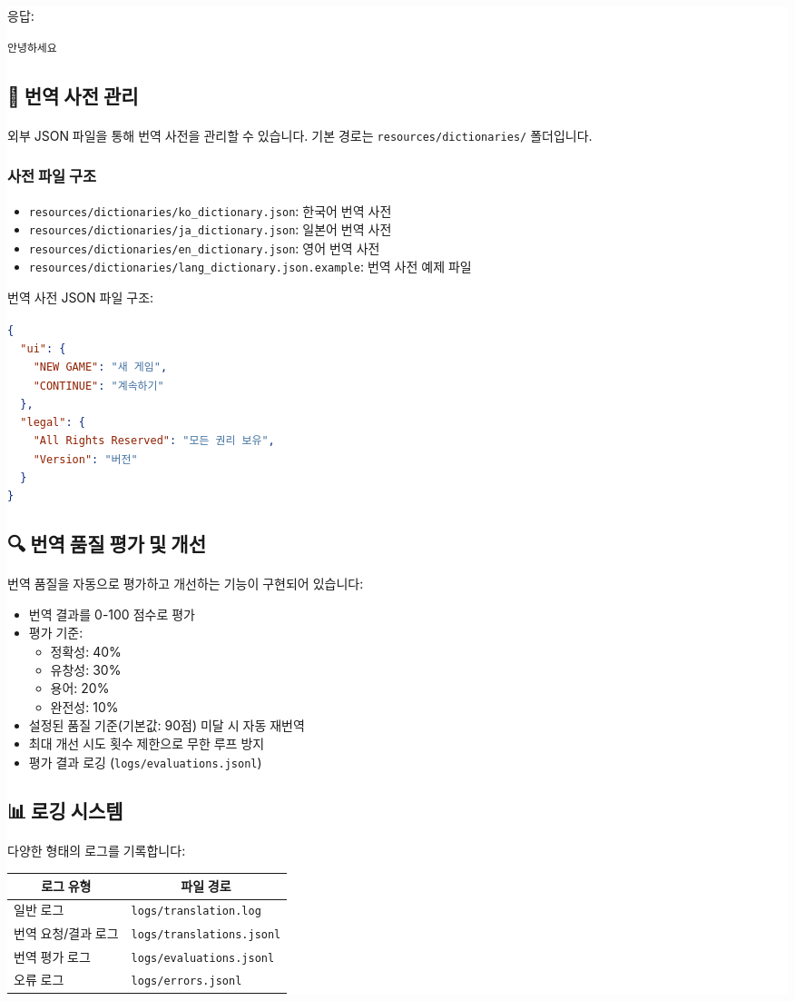 응답:
```
안녕하세요
```

## 📘 번역 사전 관리

외부 JSON 파일을 통해 번역 사전을 관리할 수 있습니다. 기본 경로는 `resources/dictionaries/` 폴더입니다.

### 사전 파일 구조

- `resources/dictionaries/ko_dictionary.json`: 한국어 번역 사전
- `resources/dictionaries/ja_dictionary.json`: 일본어 번역 사전
- `resources/dictionaries/en_dictionary.json`: 영어 번역 사전
- `resources/dictionaries/lang_dictionary.json.example`: 번역 사전 예제 파일

번역 사전 JSON 파일 구조:
```json
{
  "ui": {
    "NEW GAME": "새 게임",
    "CONTINUE": "계속하기"
  },
  "legal": {
    "All Rights Reserved": "모든 권리 보유",
    "Version": "버전"
  }
}
```

## 🔍 번역 품질 평가 및 개선

번역 품질을 자동으로 평가하고 개선하는 기능이 구현되어 있습니다:

- 번역 결과를 0-100 점수로 평가
- 평가 기준:
  - 정확성: 40%
  - 유창성: 30%
  - 용어: 20%
  - 완전성: 10%
- 설정된 품질 기준(기본값: 90점) 미달 시 자동 재번역
- 최대 개선 시도 횟수 제한으로 무한 루프 방지
- 평가 결과 로깅 (`logs/evaluations.jsonl`)

## 📊 로깅 시스템

다양한 형태의 로그를 기록합니다:

| 로그 유형 | 파일 경로 |
|----------|---------|
| 일반 로그 | `logs/translation.log` |
| 번역 요청/결과 로그 | `logs/translations.jsonl` |
| 번역 평가 로그 | `logs/evaluations.jsonl` |
| 오류 로그 | `logs/errors.jsonl` |
